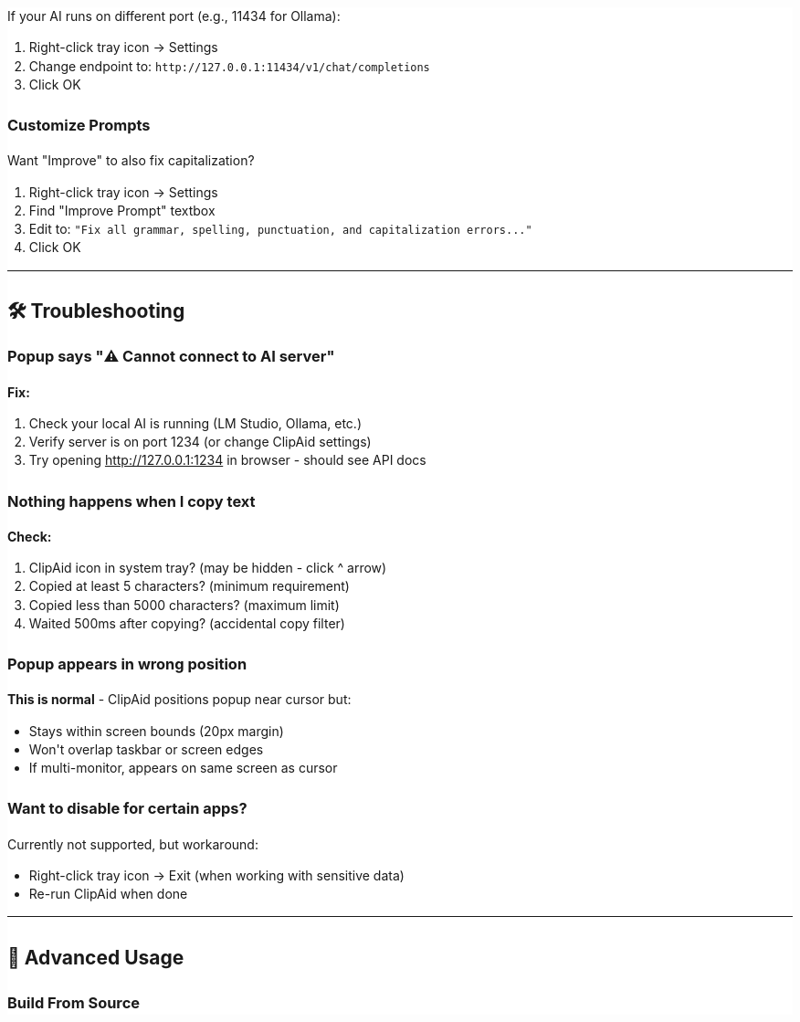 If your AI runs on different port (e.g., 11434 for Ollama):

1. Right-click tray icon → Settings
2. Change endpoint to: `http://127.0.0.1:11434/v1/chat/completions`
3. Click OK

### **Customize Prompts**

Want "Improve" to also fix capitalization?

1. Right-click tray icon → Settings
2. Find "Improve Prompt" textbox
3. Edit to: `"Fix all grammar, spelling, punctuation, and capitalization errors..."`
4. Click OK

---

## 🛠️ Troubleshooting

### **Popup says "⚠️ Cannot connect to AI server"**

**Fix:**
1. Check your local AI is running (LM Studio, Ollama, etc.)
2. Verify server is on port 1234 (or change ClipAid settings)
3. Try opening http://127.0.0.1:1234 in browser - should see API docs

### **Nothing happens when I copy text**

**Check:**
1. ClipAid icon in system tray? (may be hidden - click ^ arrow)
2. Copied at least 5 characters? (minimum requirement)
3. Copied less than 5000 characters? (maximum limit)
4. Waited 500ms after copying? (accidental copy filter)

### **Popup appears in wrong position**

**This is normal** - ClipAid positions popup near cursor but:
- Stays within screen bounds (20px margin)
- Won't overlap taskbar or screen edges
- If multi-monitor, appears on same screen as cursor

### **Want to disable for certain apps?**

Currently not supported, but workaround:
- Right-click tray icon → Exit (when working with sensitive data)
- Re-run ClipAid when done

---

## 🔧 Advanced Usage

### **Build From Source**

